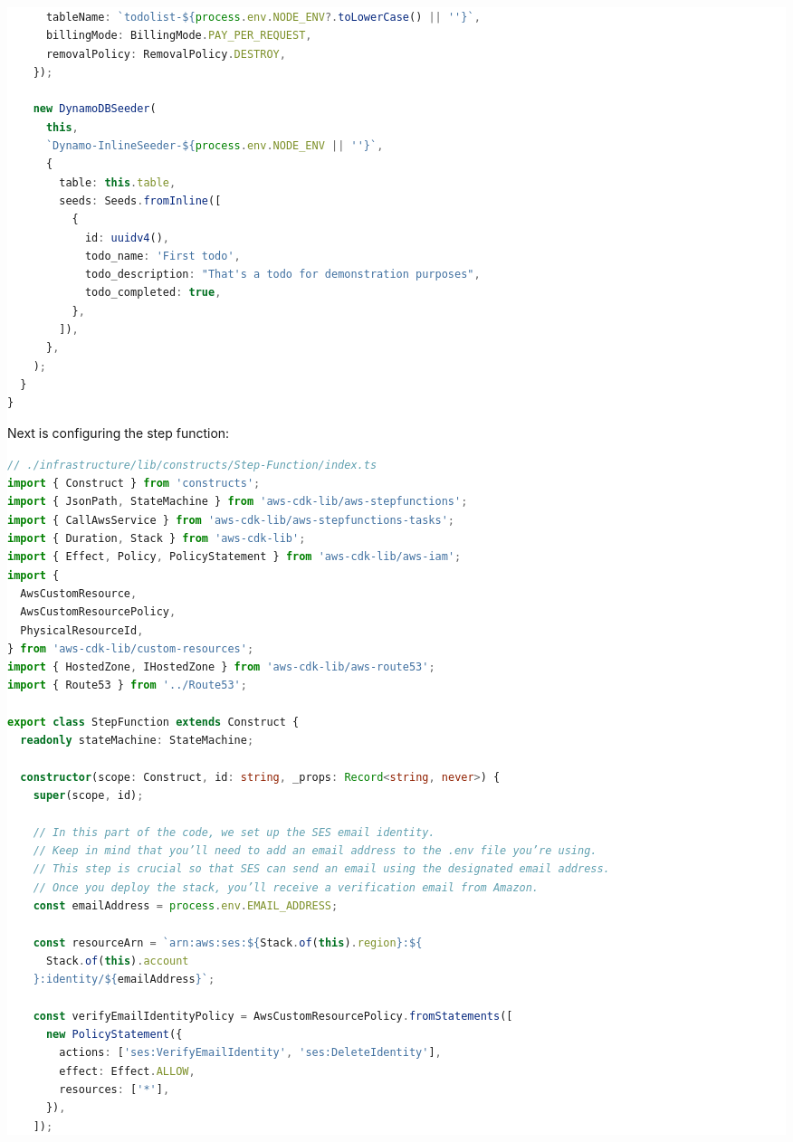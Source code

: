 ```ts
      tableName: `todolist-${process.env.NODE_ENV?.toLowerCase() || ''}`,
      billingMode: BillingMode.PAY_PER_REQUEST,
      removalPolicy: RemovalPolicy.DESTROY,
    });

    new DynamoDBSeeder(
      this,
      `Dynamo-InlineSeeder-${process.env.NODE_ENV || ''}`,
      {
        table: this.table,
        seeds: Seeds.fromInline([
          {
            id: uuidv4(),
            todo_name: 'First todo',
            todo_description: "That's a todo for demonstration purposes",
            todo_completed: true,
          },
        ]),
      },
    );
  }
}
```

Next is configuring the step function:
```ts
// ./infrastructure/lib/constructs/Step-Function/index.ts
import { Construct } from 'constructs';
import { JsonPath, StateMachine } from 'aws-cdk-lib/aws-stepfunctions';
import { CallAwsService } from 'aws-cdk-lib/aws-stepfunctions-tasks';
import { Duration, Stack } from 'aws-cdk-lib';
import { Effect, Policy, PolicyStatement } from 'aws-cdk-lib/aws-iam';
import {
  AwsCustomResource,
  AwsCustomResourcePolicy,
  PhysicalResourceId,
} from 'aws-cdk-lib/custom-resources';
import { HostedZone, IHostedZone } from 'aws-cdk-lib/aws-route53';
import { Route53 } from '../Route53';

export class StepFunction extends Construct {
  readonly stateMachine: StateMachine;

  constructor(scope: Construct, id: string, _props: Record<string, never>) {
    super(scope, id);

    // In this part of the code, we set up the SES email identity.
    // Keep in mind that you’ll need to add an email address to the .env file you’re using.
    // This step is crucial so that SES can send an email using the designated email address.
    // Once you deploy the stack, you’ll receive a verification email from Amazon.
    const emailAddress = process.env.EMAIL_ADDRESS;

    const resourceArn = `arn:aws:ses:${Stack.of(this).region}:${
      Stack.of(this).account
    }:identity/${emailAddress}`;

    const verifyEmailIdentityPolicy = AwsCustomResourcePolicy.fromStatements([
      new PolicyStatement({
        actions: ['ses:VerifyEmailIdentity', 'ses:DeleteIdentity'],
        effect: Effect.ALLOW,
        resources: ['*'],
      }),
    ]);

```